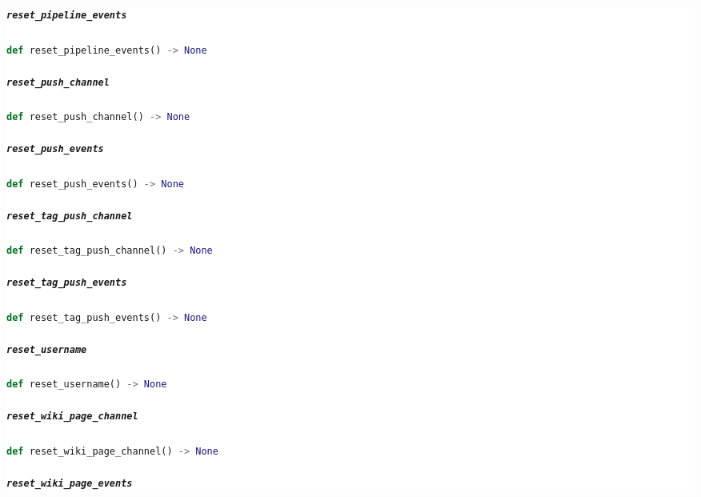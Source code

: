 ##### `reset_pipeline_events` <a name="reset_pipeline_events" id="@cdktf/provider-gitlab.integrationSlack.IntegrationSlack.resetPipelineEvents"></a>

```python
def reset_pipeline_events() -> None
```

##### `reset_push_channel` <a name="reset_push_channel" id="@cdktf/provider-gitlab.integrationSlack.IntegrationSlack.resetPushChannel"></a>

```python
def reset_push_channel() -> None
```

##### `reset_push_events` <a name="reset_push_events" id="@cdktf/provider-gitlab.integrationSlack.IntegrationSlack.resetPushEvents"></a>

```python
def reset_push_events() -> None
```

##### `reset_tag_push_channel` <a name="reset_tag_push_channel" id="@cdktf/provider-gitlab.integrationSlack.IntegrationSlack.resetTagPushChannel"></a>

```python
def reset_tag_push_channel() -> None
```

##### `reset_tag_push_events` <a name="reset_tag_push_events" id="@cdktf/provider-gitlab.integrationSlack.IntegrationSlack.resetTagPushEvents"></a>

```python
def reset_tag_push_events() -> None
```

##### `reset_username` <a name="reset_username" id="@cdktf/provider-gitlab.integrationSlack.IntegrationSlack.resetUsername"></a>

```python
def reset_username() -> None
```

##### `reset_wiki_page_channel` <a name="reset_wiki_page_channel" id="@cdktf/provider-gitlab.integrationSlack.IntegrationSlack.resetWikiPageChannel"></a>

```python
def reset_wiki_page_channel() -> None
```

##### `reset_wiki_page_events` <a name="reset_wiki_page_events" id="@cdktf/provider-gitlab.integrationSlack.IntegrationSlack.resetWikiPageEvents"></a>
